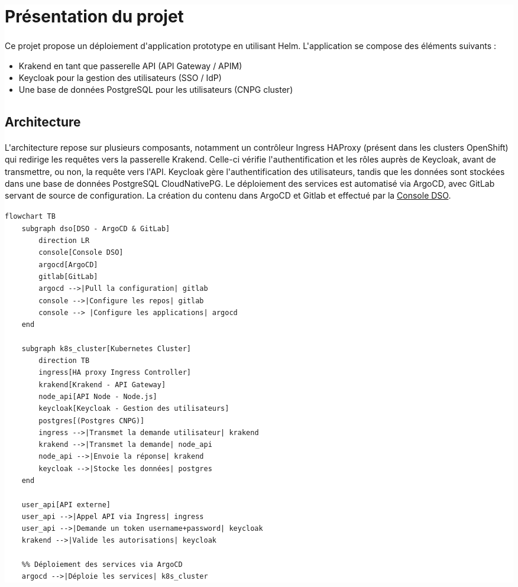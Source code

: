 # Présentation du projet

Ce projet propose un déploiement d'application prototype en utilisant Helm. L'application se compose des éléments suivants :
- Krakend en tant que passerelle API (API Gateway / APIM)
- Keycloak pour la gestion des utilisateurs (SSO / IdP)
- Une base de données PostgreSQL pour les utilisateurs (CNPG cluster)

## Architecture

L'architecture repose sur plusieurs composants, notamment un contrôleur Ingress HAProxy (présent dans les clusters OpenShift) qui redirige les requêtes vers la passerelle Krakend. Celle-ci vérifie l'authentification et les rôles auprès de Keycloak, avant de transmettre, ou non, la requête vers l'API. Keycloak gère l'authentification des utilisateurs, tandis que les données sont stockées dans une base de données PostgreSQL CloudNativePG. 
Le déploiement des services est automatisé via ArgoCD, avec GitLab servant de source de configuration. 
La création du contenu dans ArgoCD et Gitlab et effectué par la [Console DSO](https://console.apps.dso.numerique-interieur.com/).

```mermaid
flowchart TB
    subgraph dso[DSO - ArgoCD & GitLab]
        direction LR
        console[Console DSO]
        argocd[ArgoCD]
        gitlab[GitLab]
        argocd -->|Pull la configuration| gitlab
        console -->|Configure les repos| gitlab
        console --> |Configure les applications| argocd
    end

    subgraph k8s_cluster[Kubernetes Cluster]
        direction TB
        ingress[HA proxy Ingress Controller]
        krakend[Krakend - API Gateway]
        node_api[API Node - Node.js]
        keycloak[Keycloak - Gestion des utilisateurs]
        postgres[(Postgres CNPG)] 
        ingress -->|Transmet la demande utilisateur| krakend
        krakend -->|Transmet la demande| node_api 
        node_api -->|Envoie la réponse| krakend
        keycloak -->|Stocke les données| postgres
    end

    user_api[API externe]
    user_api -->|Appel API via Ingress| ingress
    user_api -->|Demande un token username+password| keycloak
    krakend -->|Valide les autorisations| keycloak

    %% Déploiement des services via ArgoCD
    argocd -->|Déploie les services| k8s_cluster
```
